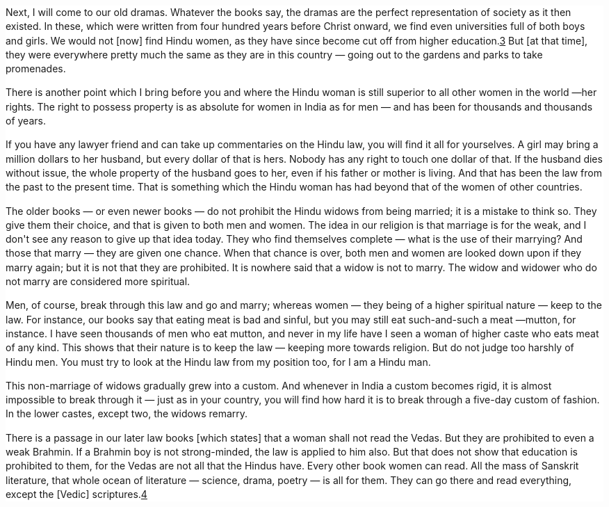 Next, I will come to our old dramas. Whatever the books say, the dramas
are the perfect representation of society as it then existed. In these,
which were written from four hundred years before Christ onward, we find
even universities full of both boys and girls. We would not \[now\] find
Hindu women, as they have since become cut off from higher
education.[3](#fn3) But \[at that time\], they were everywhere pretty
much the same as they are in this country — going out to the gardens and
parks to take promenades.

There is another point which I bring before you and where the Hindu
woman is still superior to all other women in the world —her rights. The
right to possess property is as absolute for women in India as for men —
and has been for thousands and thousands of years.

If you have any lawyer friend and can take up commentaries on the Hindu
law, you will find it all for yourselves. A girl may bring a million
dollars to her husband, but every dollar of that is hers. Nobody has any
right to touch one dollar of that. If the husband dies without issue,
the whole property of the husband goes to her, even if his father or
mother is living. And that has been the law from the past to the present
time. That is something which the Hindu woman has had beyond that of the
women of other countries.

The older books — or even newer books — do not prohibit the Hindu widows
from being married; it is a mistake to think so. They give them their
choice, and that is given to both men and women. The idea in our
religion is that marriage is for the weak, and I don't see any reason to
give up that idea today. They who find themselves complete — what is the
use of their marrying? And those that marry — they are given one chance.
When that chance is over, both men and women are looked down upon if
they marry again; but it is not that they are prohibited. It is nowhere
said that a widow is not to marry. The widow and widower who do not
marry are considered more spiritual.

Men, of course, break through this law and go and marry; whereas women —
they being of a higher spiritual nature — keep to the law. For instance,
our books say that eating meat is bad and sinful, but you may still eat
such-and-such a meat —mutton, for instance. I have seen thousands of men
who eat mutton, and never in my life have I seen a woman of higher caste
who eats meat of any kind. This shows that their nature is to keep the
law — keeping more towards religion. But do not judge too harshly of
Hindu men. You must try to look at the Hindu law from my position too,
for I am a Hindu man.

This non-marriage of widows gradually grew into a custom. And whenever
in India a custom becomes rigid, it is almost impossible to break
through it — just as in your country, you will find how hard it is to
break through a five-day custom of fashion. In the lower castes, except
two, the widows remarry.

There is a passage in our later law books \[which states\] that a woman
shall not read the Vedas. But they are prohibited to even a weak
Brahmin. If a Brahmin boy is not strong-minded, the law is applied to
him also. But that does not show that education is prohibited to them,
for the Vedas are not all that the Hindus have. Every other book women
can read. All the mass of Sanskrit literature, that whole ocean of
literature — science, drama, poetry — is all for them. They can go there
and read everything, except the \[Vedic\] scriptures.[4](#fn4)
